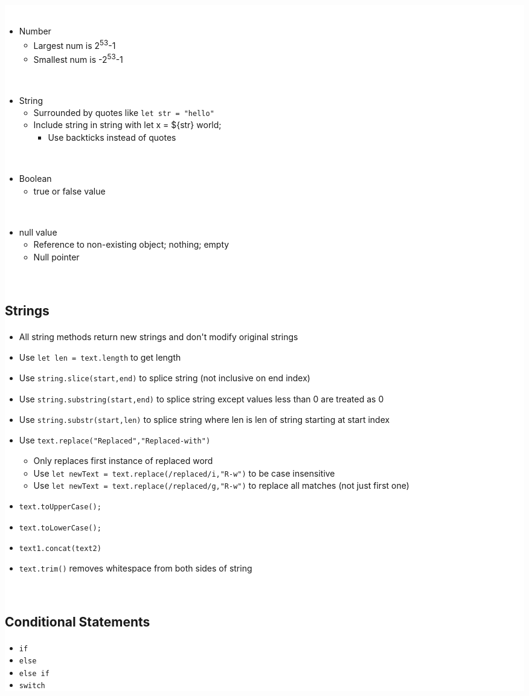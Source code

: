 <br>

- Number
  - Largest num is 2<sup>53</sup>-1
  - Smallest num is -2<sup>53</sup>-1

<br>

- String
  - Surrounded by quotes like `let str = "hello"`
  - Include string in string with let x = ${str} world;
    - Use backticks instead of quotes 

<br>

- Boolean
  - true or false value

<br>

- null value
  - Reference to non-existing object; nothing; empty
  - Null pointer

<br>

## **Strings**
- All string methods return new strings and don't modify original strings

- Use `let len = text.length` to get length

- Use `string.slice(start,end)` to splice string (not inclusive on end index) 

- Use `string.substring(start,end)` to splice string except values less than 0 are treated as 0

- Use `string.substr(start,len)` to splice string where len is len of string starting at start index


- Use `text.replace("Replaced","Replaced-with")`
  - Only replaces first instance of replaced word
  - Use `let newText = text.replace(/replaced/i,"R-w")` to be case insensitive
  - Use `let newText = text.replace(/replaced/g,"R-w")` to replace all matches (not just first one)

- `text.toUpperCase();`
  
- `text.toLowerCase();`
  
- `text1.concat(text2)`

- `text.trim()` removes whitespace from both sides of string

<br>

## **Conditional Statements**

- `if`
- `else`
- `else if`
- `switch`
